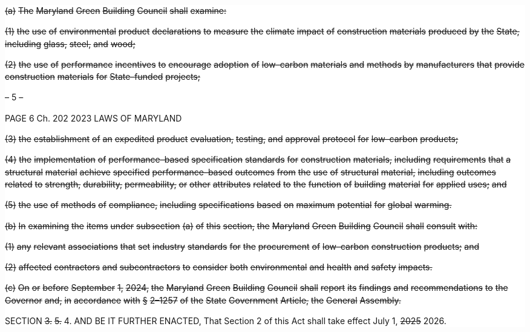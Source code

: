~~(a)~~ ~~The~~ ~~Maryland~~ ~~Green~~ ~~Building~~ ~~Council~~ ~~shall~~ ~~examine:~~

~~(1)~~ ~~the~~ ~~use~~ ~~of~~ ~~environmental~~ ~~product~~ ~~declarations~~ ~~to~~ ~~measure~~ ~~the~~ ~~climate~~
~~impact~~ ~~of~~ ~~construction~~ ~~materials~~ ~~produced~~ ~~by~~ ~~the~~ ~~State,~~ ~~including~~ ~~glass,~~ ~~steel,~~ ~~and~~ ~~wood;~~

~~(2)~~ ~~the~~ ~~use~~ ~~of~~ ~~performance~~ ~~incentives~~ ~~to~~ ~~encourage~~ ~~adoption~~ ~~of~~ ~~low–carbon~~
~~materials~~ ~~and~~ ~~methods~~ ~~by~~ ~~manufacturers~~ ~~that~~ ~~provide~~ ~~construction~~ ~~materials~~ ~~for~~
~~State–funded~~ ~~projects;~~

– 5 –

PAGE 6
Ch. 202 2023 LAWS OF MARYLAND

~~(3)~~ ~~the~~ ~~establishment~~ ~~of~~ ~~an~~ ~~expedited~~ ~~product~~ ~~evaluation,~~ ~~testing,~~ ~~and~~
~~approval~~ ~~protocol~~ ~~for~~ ~~low–carbon~~ ~~products;~~

~~(4)~~ ~~the~~ ~~implementation~~ ~~of~~ ~~performance–based~~ ~~specification~~ ~~standards~~ ~~for~~
~~construction~~ ~~materials,~~ ~~including~~ ~~requirements~~ ~~that~~ ~~a~~ ~~structural~~ ~~material~~ ~~achieve~~ ~~specified~~
~~performance–based~~ ~~outcomes~~ ~~from~~ ~~the~~ ~~use~~ ~~of~~ ~~structural~~ ~~material,~~ ~~including~~ ~~outcomes~~
~~related~~ ~~to~~ ~~strength,~~ ~~durability,~~ ~~permeability,~~ ~~or~~ ~~other~~ ~~attributes~~ ~~related~~ ~~to~~ ~~the~~ ~~function~~ ~~of~~
~~building~~ ~~material~~ ~~for~~ ~~applied~~ ~~uses;~~ ~~and~~

~~(5)~~ ~~the~~ ~~use~~ ~~of~~ ~~methods~~ ~~of~~ ~~compliance,~~ ~~including~~ ~~specifications~~ ~~based~~ ~~on~~
~~maximum~~ ~~potential~~ ~~for~~ ~~global~~ ~~warming.~~

~~(b)~~ ~~In~~ ~~examining~~ ~~the~~ ~~items~~ ~~under~~ ~~subsection~~ ~~(a)~~ ~~of~~ ~~this~~ ~~section,~~ ~~the~~ ~~Maryland~~
~~Green~~ ~~Building~~ ~~Council~~ ~~shall~~ ~~consult~~ ~~with:~~

~~(1)~~ ~~any~~ ~~relevant~~ ~~associations~~ ~~that~~ ~~set~~ ~~industry~~ ~~standards~~ ~~for~~ ~~the~~
~~procurement~~ ~~of~~ ~~low–carbon~~ ~~construction~~ ~~products;~~ ~~and~~

~~(2)~~ ~~affected~~ ~~contractors~~ ~~and~~ ~~subcontractors~~ ~~to~~ ~~consider~~ ~~both~~ ~~environmental~~
~~and~~ ~~health~~ ~~and~~ ~~safety~~ ~~impacts.~~

~~(c)~~ ~~On~~ ~~or~~ ~~before~~ ~~September~~ ~~1,~~ ~~2024,~~ ~~the~~ ~~Maryland~~ ~~Green~~ ~~Building~~ ~~Council~~ ~~shall~~
~~report~~ ~~its~~ ~~findings~~ ~~and~~ ~~recommendations~~ ~~to~~ ~~the~~ ~~Governor~~ ~~and,~~ ~~in~~ ~~accordance~~ ~~with~~ ~~§~~ ~~2–1257~~
~~of~~ ~~the~~ ~~State~~ ~~Government~~ ~~Article,~~ ~~the~~ ~~General~~ ~~Assembly.~~

SECTION ~~3.~~ ~~5.~~ 4. AND BE IT FURTHER ENACTED, That Section 2 of this Act shall
take effect July 1, ~~2025~~ 2026.
